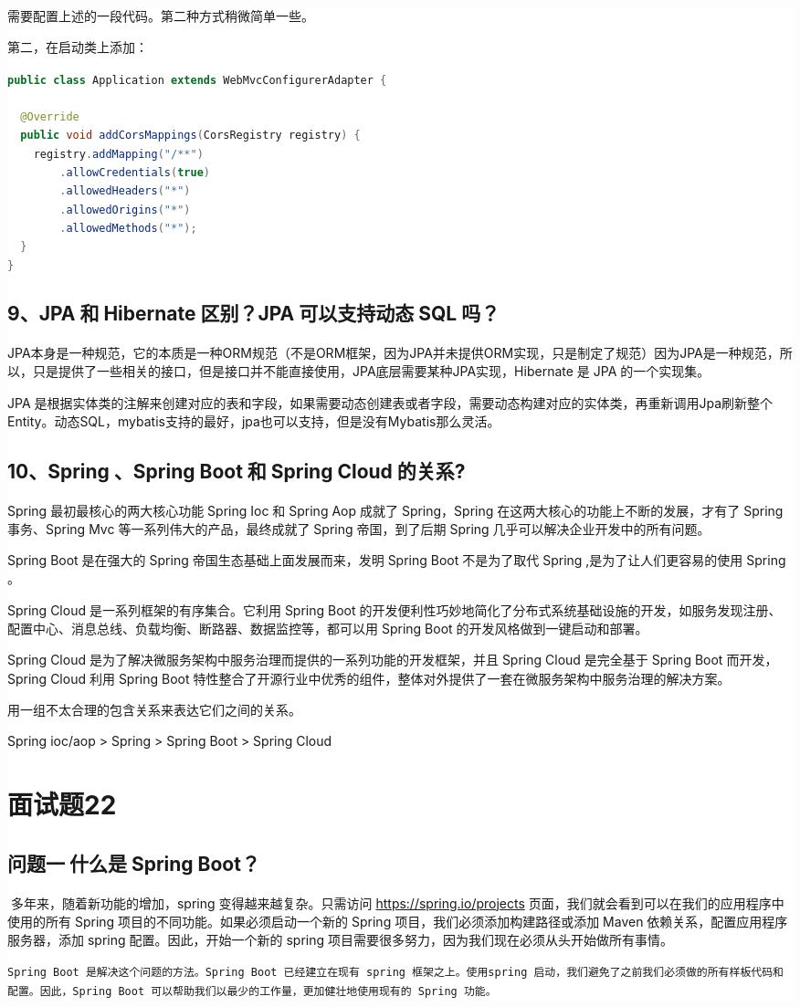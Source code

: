 需要配置上述的一段代码。第二种方式稍微简单一些。

第二，在启动类上添加：

```java
public class Application extends WebMvcConfigurerAdapter {  

  @Override  
  public void addCorsMappings(CorsRegistry registry) {  
    registry.addMapping("/**")  
        .allowCredentials(true)  
        .allowedHeaders("*")  
        .allowedOrigins("*")  
        .allowedMethods("*");  
  }  
}  
```

## 9、JPA 和 Hibernate 区别？JPA 可以支持动态 SQL 吗？

JPA本身是一种规范，它的本质是一种ORM规范（不是ORM框架，因为JPA并未提供ORM实现，只是制定了规范）因为JPA是一种规范，所以，只是提供了一些相关的接口，但是接口并不能直接使用，JPA底层需要某种JPA实现，Hibernate 是 JPA 的一个实现集。

JPA 是根据实体类的注解来创建对应的表和字段，如果需要动态创建表或者字段，需要动态构建对应的实体类，再重新调用Jpa刷新整个Entity。动态SQL，mybatis支持的最好，jpa也可以支持，但是没有Mybatis那么灵活。

## 10、Spring 、Spring Boot 和 Spring Cloud 的关系?

Spring 最初最核心的两大核心功能 Spring Ioc 和 Spring Aop 成就了 Spring，Spring 在这两大核心的功能上不断的发展，才有了 Spring 事务、Spring Mvc 等一系列伟大的产品，最终成就了 Spring 帝国，到了后期 Spring 几乎可以解决企业开发中的所有问题。

Spring Boot 是在强大的 Spring 帝国生态基础上面发展而来，发明 Spring Boot 不是为了取代 Spring ,是为了让人们更容易的使用 Spring 。

Spring Cloud 是一系列框架的有序集合。它利用 Spring Boot 的开发便利性巧妙地简化了分布式系统基础设施的开发，如服务发现注册、配置中心、消息总线、负载均衡、断路器、数据监控等，都可以用 Spring Boot 的开发风格做到一键启动和部署。

Spring Cloud 是为了解决微服务架构中服务治理而提供的一系列功能的开发框架，并且 Spring Cloud 是完全基于 Spring Boot 而开发，Spring Cloud 利用 Spring Boot 特性整合了开源行业中优秀的组件，整体对外提供了一套在微服务架构中服务治理的解决方案。

用一组不太合理的包含关系来表达它们之间的关系。

Spring ioc/aop > Spring > Spring Boot > Spring Cloud

# 面试题22

## 问题一 什么是 Spring Boot？

​	多年来，随着新功能的增加，spring 变得越来越复杂。只需访问 https://spring.io/projects 页面，我们就会看到可以在我们的应用程序中使用的所有 Spring 项目的不同功能。如果必须启动一个新的 Spring 项目，我们必须添加构建路径或添加 Maven 依赖关系，配置应用程序服务器，添加 spring 配置。因此，开始一个新的 spring 项目需要很多努力，因为我们现在必须从头开始做所有事情。

	Spring Boot 是解决这个问题的方法。Spring Boot 已经建立在现有 spring 框架之上。使用spring 启动，我们避免了之前我们必须做的所有样板代码和配置。因此，Spring Boot 可以帮助我们以最少的工作量，更加健壮地使用现有的 Spring 功能。
